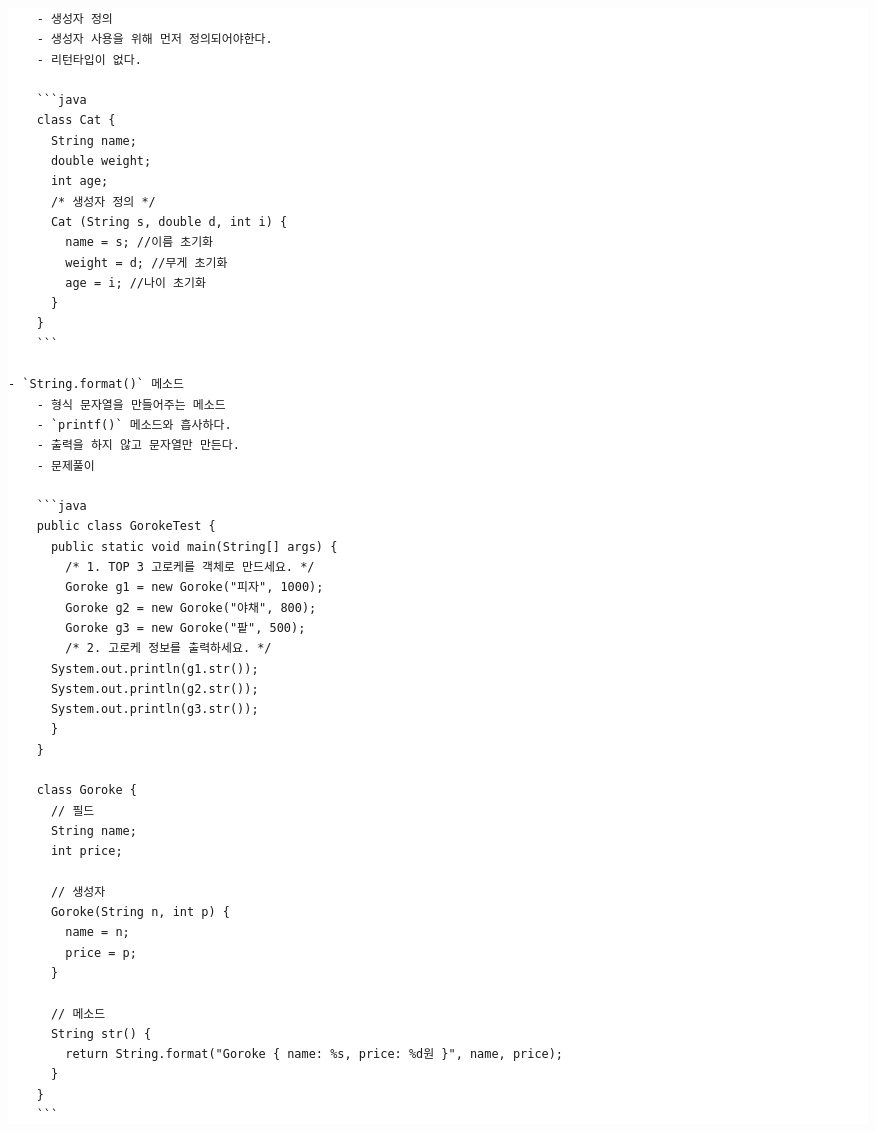         - 생성자 정의
        - 생성자 사용을 위해 먼저 정의되어야한다.
        - 리턴타입이 없다.
        
        ```java
        class Cat {
          String name;
          double weight;
          int age;
          /* 생성자 정의 */
          Cat (String s, double d, int i) {
            name = s; //이름 초기화
            weight = d; //무게 초기화
            age = i; //나이 초기화
          }
        }
        ```
        
    - `String.format()` 메소드
        - 형식 문자열을 만들어주는 메소드
        - `printf()` 메소드와 흡사하다.
        - 출력을 하지 않고 문자열만 만든다.
        - 문제풀이
        
        ```java
        public class GorokeTest {
          public static void main(String[] args) {
            /* 1. TOP 3 고로케를 객체로 만드세요. */
            Goroke g1 = new Goroke("피자", 1000);
            Goroke g2 = new Goroke("야채", 800);
            Goroke g3 = new Goroke("팥", 500);
            /* 2. 고로케 정보를 출력하세요. */
          System.out.println(g1.str());
          System.out.println(g2.str());
          System.out.println(g3.str());
          }
        }
        
        class Goroke {
          // 필드
          String name;
          int price;
          
          // 생성자
          Goroke(String n, int p) {
            name = n;
            price = p;
          }
          
          // 메소드
          String str() {
            return String.format("Goroke { name: %s, price: %d원 }", name, price);
          }
        }
        ```
        